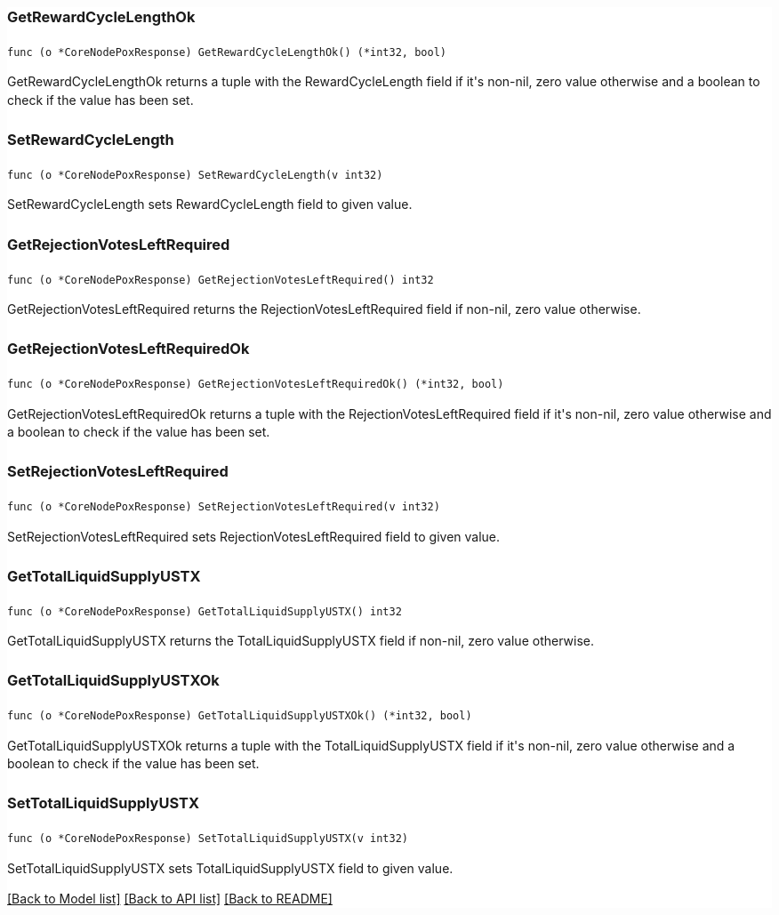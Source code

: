### GetRewardCycleLengthOk

`func (o *CoreNodePoxResponse) GetRewardCycleLengthOk() (*int32, bool)`

GetRewardCycleLengthOk returns a tuple with the RewardCycleLength field if it's non-nil, zero value otherwise
and a boolean to check if the value has been set.

### SetRewardCycleLength

`func (o *CoreNodePoxResponse) SetRewardCycleLength(v int32)`

SetRewardCycleLength sets RewardCycleLength field to given value.


### GetRejectionVotesLeftRequired

`func (o *CoreNodePoxResponse) GetRejectionVotesLeftRequired() int32`

GetRejectionVotesLeftRequired returns the RejectionVotesLeftRequired field if non-nil, zero value otherwise.

### GetRejectionVotesLeftRequiredOk

`func (o *CoreNodePoxResponse) GetRejectionVotesLeftRequiredOk() (*int32, bool)`

GetRejectionVotesLeftRequiredOk returns a tuple with the RejectionVotesLeftRequired field if it's non-nil, zero value otherwise
and a boolean to check if the value has been set.

### SetRejectionVotesLeftRequired

`func (o *CoreNodePoxResponse) SetRejectionVotesLeftRequired(v int32)`

SetRejectionVotesLeftRequired sets RejectionVotesLeftRequired field to given value.


### GetTotalLiquidSupplyUSTX

`func (o *CoreNodePoxResponse) GetTotalLiquidSupplyUSTX() int32`

GetTotalLiquidSupplyUSTX returns the TotalLiquidSupplyUSTX field if non-nil, zero value otherwise.

### GetTotalLiquidSupplyUSTXOk

`func (o *CoreNodePoxResponse) GetTotalLiquidSupplyUSTXOk() (*int32, bool)`

GetTotalLiquidSupplyUSTXOk returns a tuple with the TotalLiquidSupplyUSTX field if it's non-nil, zero value otherwise
and a boolean to check if the value has been set.

### SetTotalLiquidSupplyUSTX

`func (o *CoreNodePoxResponse) SetTotalLiquidSupplyUSTX(v int32)`

SetTotalLiquidSupplyUSTX sets TotalLiquidSupplyUSTX field to given value.



[[Back to Model list]](../README.md#documentation-for-models) [[Back to API list]](../README.md#documentation-for-api-endpoints) [[Back to README]](../README.md)


